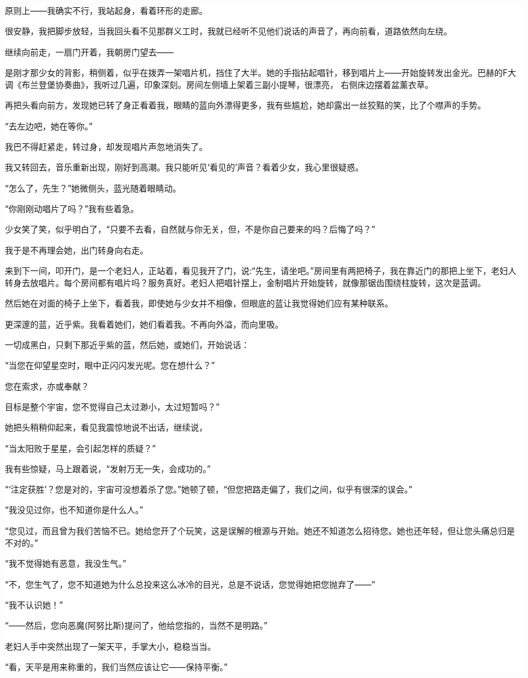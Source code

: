 原则上——我确实不行，我站起身，看着环形的走廊。

很安静，我把脚步放轻，当我回头看不见那群义工时，我就已经听不见他们说话的声音了，再向前看，道路依然向左绕。

继续向前走，一扇门开着，我朝房门望去——

是刚才那少女的背影，稍侧着，似乎在拨弄一架唱片机，挡住了大半。她的手指拈起唱针，移到唱片上——开始旋转发出金光。巴赫的F大调《布兰登堡协奏曲》，我听过几遍，印象深刻。房间左侧墙上架着三副小提琴，很漂亮，
右侧床边摆着盆薰衣草。

再把头看向前方，发现她已转了身正看着我，眼睛的蓝向外漂得更多，我有些尴尬，她却露出一丝狡黠的笑，比了个噤声的手势。

“去左边吧，她在等你。”

我巴不得赶紧走，转过身，却发现唱片声忽地消失了。

我又转回去，音乐重新出现，刚好到高潮。我只能听见‘看见的’声音？看着少女，我心里很疑惑。

“怎么了，先生？”她微侧头，蓝光随着眼睛动。

“你刚刚动唱片了吗？”我有些着急。

少女笑了笑，似乎明白了，“只要不去看，自然就与你无关，但，不是你自己要来的吗？后悔了吗？” 

我于是不再理会她，出门转身向右走。

来到下一间，叩开门，是一个老妇人，正站着，看见我开了门，说:“先生，请坐吧。”房间里有两把椅子，我在靠近门的那把上坐下，老妇人转身去放唱片。每个房间都有唱片吗？服务真好。老妇人把唱针摆上，金制唱片开始旋转，就像那锯齿围绕柱旋转，这次是蓝调。

然后她在对面的椅子上坐下，看着我，即使她与少女并不相像，但眼底的蓝让我觉得她们应有某种联系。

更深邃的蓝，近乎紫。我看着她们，她们看着我。不再向外溢，而向里吸。

一切成黑白，只剩下那近乎紫的蓝，然后她，或她们，开始说话：

“当您在仰望星空时，眼中正闪闪发光呢。您在想什么？”

您在索求，亦或奉献？

目标是整个宇宙，您不觉得自己太过渺小，太过短暂吗？”

她把头稍稍仰起来，看见我震惊地说不出话，继续说，

“当太阳败于星星，会引起怎样的质疑？”

我有些惊疑，马上跟着说，“发射万无一失，会成功的。”

“‘注定获胜’？您是对的，宇宙可没想着杀了您。”她顿了顿，“但您把路走偏了，我们之间，似乎有很深的误会。”

“我没见过你，也不知道你是什么人。”

“您见过，而且曾为我们苦恼不已。她给您开了个玩笑，这是误解的根源与开始。她还不知道怎么招待您。她也还年轻，但让您头痛总归是不对的。”

“我不觉得她有恶意，我没生气。”

“不，您生气了，您不知道她为什么总投来这么冰冷的目光，总是不说话，您觉得她把您抛弃了——”

“我不认识她！”

“——然后，您向恶魔(阿努比斯)提问了，他给您指的，当然不是明路。”

老妇人手中突然出现了一架天平，手掌大小，稳稳当当。

“看，天平是用来称重的，我们当然应该让它——保持平衡。”
